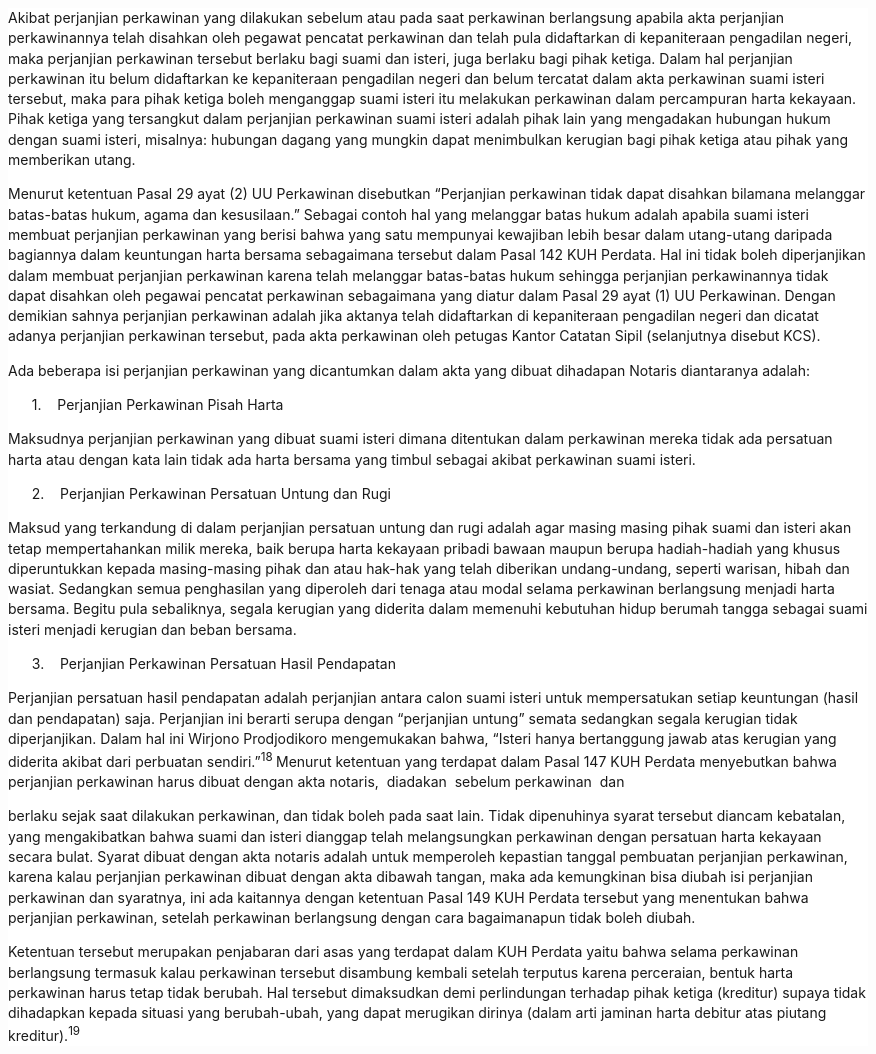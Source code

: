 <p><span class="font4">Akibat perjanjian perkawinan yang dilakukan sebelum atau pada saat perkawinan berlangsung apabila akta perjanjian perkawinannya telah disahkan oleh pegawat pencatat perkawinan dan telah pula didaftarkan di kepaniteraan pengadilan negeri, maka perjanjian perkawinan tersebut berlaku bagi suami dan isteri, juga berlaku bagi pihak ketiga. Dalam hal perjanjian perkawinan itu belum didaftarkan ke kepaniteraan pengadilan negeri dan belum tercatat dalam akta perkawinan suami isteri tersebut, maka para pihak ketiga boleh menganggap suami isteri itu melakukan perkawinan dalam percampuran harta kekayaan. Pihak ketiga yang tersangkut dalam perjanjian perkawinan suami isteri adalah pihak lain yang mengadakan hubungan hukum dengan suami isteri, misalnya: hubungan dagang yang mungkin dapat menimbulkan kerugian bagi pihak ketiga atau pihak yang memberikan utang.</span></p>
<p><span class="font4">Menurut ketentuan Pasal 29 ayat (2) UU Perkawinan disebutkan “Perjanjian perkawinan tidak dapat disahkan bilamana melanggar batas-batas hukum, agama dan kesusilaan.” Sebagai contoh hal yang melanggar batas hukum adalah apabila suami isteri membuat perjanjian perkawinan yang berisi bahwa yang satu mempunyai kewajiban lebih besar dalam utang-utang daripada bagiannya dalam keuntungan harta bersama sebagaimana tersebut dalam Pasal 142 KUH Perdata. Hal ini tidak boleh diperjanjikan dalam membuat perjanjian perkawinan karena telah melanggar batas-batas hukum sehingga perjanjian perkawinannya tidak dapat disahkan oleh pegawai pencatat perkawinan sebagaimana yang diatur dalam Pasal 29 ayat (1) UU Perkawinan. Dengan demikian sahnya perjanjian perkawinan adalah jika aktanya telah didaftarkan di kepaniteraan pengadilan negeri dan dicatat adanya perjanjian perkawinan tersebut, pada akta perkawinan oleh petugas Kantor Catatan Sipil (selanjutnya disebut KCS).</span></p>
<p><span class="font4">Ada beberapa isi perjanjian perkawinan yang dicantumkan dalam akta yang dibuat dihadapan Notaris diantaranya adalah:</span></p>
<ul style="list-style:none;"><li>
<p><span class="font4">1. &nbsp;&nbsp;&nbsp;Perjanjian Perkawinan Pisah Harta</span></p></li></ul>
<p><span class="font4">Maksudnya perjanjian perkawinan yang dibuat suami isteri dimana ditentukan dalam perkawinan mereka tidak ada persatuan harta atau dengan kata lain tidak ada harta bersama yang timbul sebagai akibat perkawinan suami isteri.</span></p>
<ul style="list-style:none;"><li>
<p><span class="font4">2. &nbsp;&nbsp;&nbsp;Perjanjian Perkawinan Persatuan Untung dan Rugi</span></p></li></ul>
<p><span class="font4">Maksud yang terkandung di dalam perjanjian persatuan untung dan rugi adalah agar masing masing pihak suami dan isteri akan tetap mempertahankan milik mereka, baik berupa harta kekayaan pribadi bawaan maupun berupa hadiah-hadiah yang khusus diperuntukkan kepada masing-masing pihak dan atau hak-hak yang telah diberikan undang-undang, seperti warisan, hibah dan wasiat. Sedangkan semua penghasilan yang diperoleh dari tenaga atau modal selama perkawinan berlangsung menjadi harta bersama. Begitu pula sebaliknya, segala kerugian yang diderita dalam memenuhi kebutuhan hidup berumah tangga sebagai suami isteri menjadi kerugian dan beban bersama.</span></p>
<ul style="list-style:none;"><li>
<p><span class="font4">3. &nbsp;&nbsp;&nbsp;Perjanjian Perkawinan Persatuan Hasil Pendapatan</span></p></li></ul>
<p><span class="font4">Perjanjian persatuan hasil pendapatan adalah perjanjian antara calon suami isteri untuk mempersatukan setiap keuntungan (hasil dan pendapatan) saja. Perjanjian ini berarti serupa dengan “perjanjian untung” semata sedangkan segala kerugian tidak diperjanjikan. Dalam hal ini Wirjono Prodjodikoro mengemukakan bahwa, “Isteri hanya bertanggung jawab atas kerugian yang diderita akibat dari perbuatan sendiri.”<sup>18 </sup>Menurut ketentuan yang terdapat dalam Pasal 147 KUH Perdata menyebutkan bahwa perjanjian perkawinan harus dibuat dengan akta notaris, &nbsp;diadakan &nbsp;sebelum perkawinan &nbsp;dan</span></p>
<p><span class="font4">berlaku sejak saat dilakukan perkawinan, dan tidak boleh pada saat lain. Tidak dipenuhinya syarat tersebut diancam kebatalan, yang mengakibatkan bahwa suami dan isteri dianggap telah melangsungkan perkawinan dengan persatuan harta kekayaan secara bulat. Syarat dibuat dengan akta notaris adalah untuk memperoleh kepastian tanggal pembuatan perjanjian perkawinan, karena kalau perjanjian perkawinan dibuat dengan akta dibawah tangan, maka ada kemungkinan bisa diubah isi perjanjian perkawinan dan syaratnya, ini ada kaitannya dengan ketentuan Pasal 149 KUH Perdata tersebut yang menentukan bahwa perjanjian perkawinan, setelah perkawinan berlangsung dengan cara bagaimanapun tidak boleh diubah.</span></p>
<p><span class="font4">Ketentuan tersebut merupakan penjabaran dari asas yang terdapat dalam KUH Perdata yaitu bahwa selama perkawinan berlangsung termasuk kalau perkawinan tersebut disambung kembali setelah terputus karena perceraian, bentuk harta perkawinan harus tetap tidak berubah. Hal tersebut dimaksudkan demi perlindungan terhadap pihak ketiga (kreditur) supaya tidak dihadapkan kepada situasi yang berubah-ubah, yang dapat merugikan dirinya (dalam arti jaminan harta debitur atas piutang kreditur).<sup>19</sup></span></p>